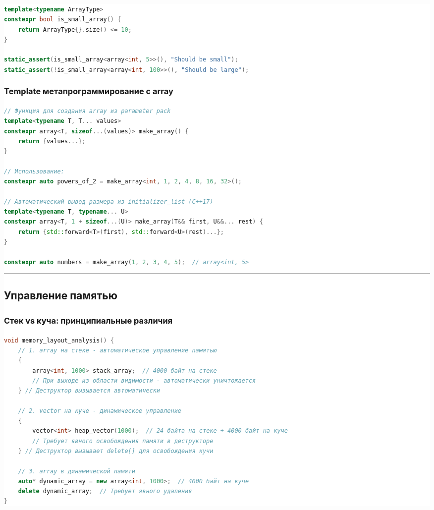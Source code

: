 ```cpp
template<typename ArrayType>
constexpr bool is_small_array() {
    return ArrayType{}.size() <= 10;
}

static_assert(is_small_array<array<int, 5>>(), "Should be small");
static_assert(!is_small_array<array<int, 100>>(), "Should be large");
```

### Template метапрограммирование с array

```cpp
// Функция для создания array из parameter pack
template<typename T, T... values>
constexpr array<T, sizeof...(values)> make_array() {
    return {values...};
}

// Использование:
constexpr auto powers_of_2 = make_array<int, 1, 2, 4, 8, 16, 32>();

// Автоматический вывод размера из initializer_list (C++17)
template<typename T, typename... U>
constexpr array<T, 1 + sizeof...(U)> make_array(T&& first, U&&... rest) {
    return {std::forward<T>(first), std::forward<U>(rest)...};
}

constexpr auto numbers = make_array(1, 2, 3, 4, 5);  // array<int, 5>
```

---

## Управление памятью

### Стек vs куча: принципиальные различия

```cpp
void memory_layout_analysis() {
    // 1. array на стеке - автоматическое управление памятью
    {
        array<int, 1000> stack_array;  // 4000 байт на стеке
        // При выходе из области видимости - автоматически уничтожается
    } // Деструктор вызывается автоматически
    
    // 2. vector на куче - динамическое управление
    {
        vector<int> heap_vector(1000);  // 24 байта на стеке + 4000 байт на куче
        // Требует явного освобождения памяти в деструкторе
    } // Деструктор вызывает delete[] для освобождения кучи
    
    // 3. array в динамической памяти
    auto* dynamic_array = new array<int, 1000>;  // 4000 байт на куче
    delete dynamic_array;  // Требует явного удаления
}
```
